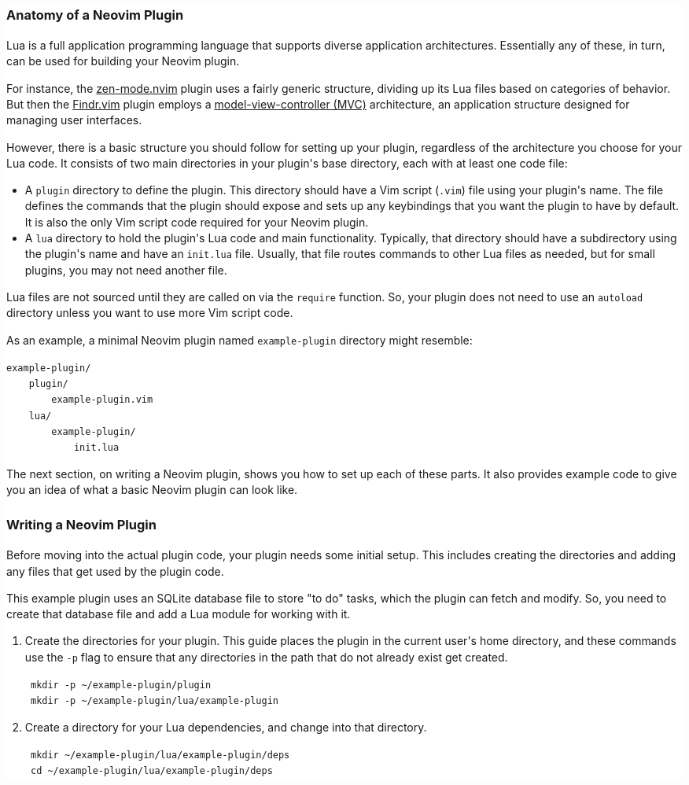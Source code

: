 ### Anatomy of a Neovim Plugin

Lua is a full application programming language that supports diverse application architectures. Essentially any of these, in turn, can be used for building your Neovim plugin.

For instance, the [zen-mode.nvim](https://github.com/folke/zen-mode.nvim) plugin uses a fairly generic structure, dividing up its Lua files based on categories of behavior. But then the [Findr.vim](https://github.com/conweller/findr.vim) plugin employs a [model-view-controller (MVC)](https://en.wikipedia.org/wiki/Model%E2%80%93view%E2%80%93controller) architecture, an application structure designed for managing user interfaces.

However, there is a basic structure you should follow for setting up your plugin, regardless of the architecture you choose for your Lua code. It consists of two main directories in your plugin's base directory, each with at least one code file:

- A `plugin` directory to define the plugin. This directory should have a Vim script (`.vim`) file using your plugin's name. The file defines the commands that the plugin should expose and sets up any keybindings that you want the plugin to have by default. It is also the only Vim script code required for your Neovim plugin.
- A `lua` directory to hold the plugin's Lua code and main functionality. Typically, that directory should have a subdirectory using the plugin's name and have an `init.lua` file. Usually, that file routes commands to other Lua files as needed, but for small plugins, you may not need another file.

Lua files are not sourced until they are called on via the `require` function. So, your plugin does not need to use an `autoload` directory unless you want to use more Vim script code.

As an example, a minimal Neovim plugin named `example-plugin` directory might resemble:

    example-plugin/
        plugin/
            example-plugin.vim
        lua/
            example-plugin/
                init.lua

The next section, on writing a Neovim plugin, shows you how to set up each of these parts. It also provides example code to give you an idea of what a basic Neovim plugin can look like.

### Writing a Neovim Plugin

Before moving into the actual plugin code, your plugin needs some initial setup. This includes creating the directories and adding any files that get used by the plugin code.

This example plugin uses an SQLite database file to store "to do" tasks, which the plugin can fetch and modify. So, you need to create that database file and add a Lua module for working with it.

1. Create the directories for your plugin. This guide places the plugin in the current user's home directory, and these commands use the `-p` flag to ensure that any directories in the path that do not already exist get created.

        mkdir -p ~/example-plugin/plugin
        mkdir -p ~/example-plugin/lua/example-plugin

1. Create a directory for your Lua dependencies, and change into that directory.

        mkdir ~/example-plugin/lua/example-plugin/deps
        cd ~/example-plugin/lua/example-plugin/deps
